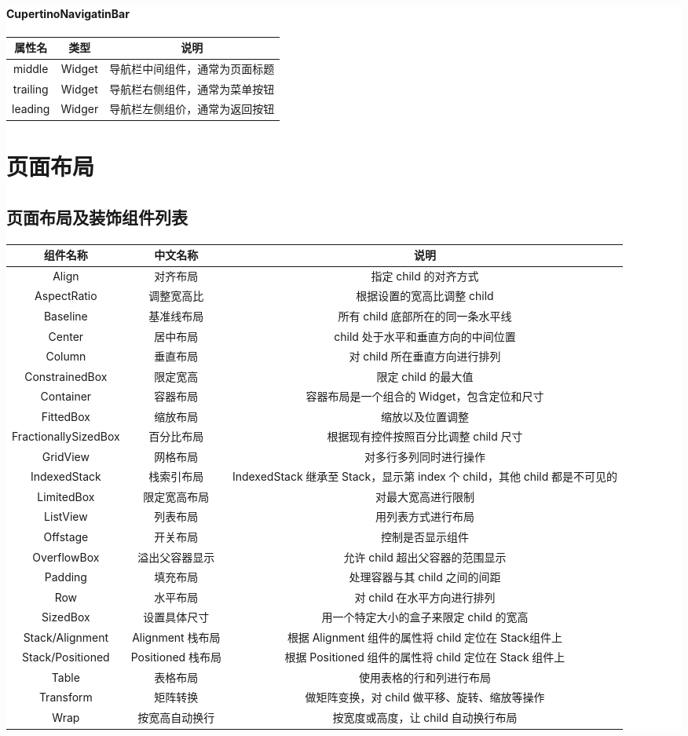 #### CupertinoNavigatinBar

|  属性名  |  类型  |              说明              |
| :------: | :----: | :----------------------------: |
|  middle  | Widget | 导航栏中间组件，通常为页面标题 |
| trailing | Widget | 导航栏右侧组件，通常为菜单按钮 |
| leading  | Widger | 导航栏左侧组价，通常为返回按钮 |

# 页面布局

## 页面布局及装饰组件列表

|       组件名称       |     中文名称      |                                   说明                                    |
| :------------------: | :---------------: | :-----------------------------------------------------------------------: |
|        Align         |     对齐布局      |                           指定 child 的对齐方式                           |
|     AspectRatio      |    调整宽高比     |                        根据设置的宽高比调整 child                         |
|       Baseline       |    基准线布局     |                     所有 child 底部所在的同一条水平线                     |
|        Center        |     居中布局      |                    child 处于水平和垂直方向的中间位置                     |
|        Column        |     垂直布局      |                       对 child 所在垂直方向进行排列                       |
|    ConstrainedBox    |     限定宽高      |                            限定 child 的最大值                            |
|      Container       |     容器布局      |                容器布局是一个组合的 Widget，包含定位和尺寸                |
|      FittedBox       |     缩放布局      |                             缩放以及位置调整                              |
| FractionallySizedBox |    百分比布局     |                   根据现有控件按照百分比调整 child 尺寸                   |
|       GridView       |     网格布局      |                          对多行多列同时进行操作                           |
|     IndexedStack     |    栈索引布局     | IndexedStack 继承至 Stack，显示第 index 个 child，其他 child 都是不可见的 |
|      LimitedBox      |   限定宽高布局    |                            对最大宽高进行限制                             |
|       ListView       |     列表布局      |                            用列表方式进行布局                             |
|       Offstage       |     开关布局      |                             控制是否显示组件                              |
|     OverflowBox      |  溢出父容器显示   |                      允许 child 超出父容器的范围显示                      |
|       Padding        |     填充布局      |                       处理容器与其 child 之间的间距                       |
|         Row          |     水平布局      |                        对 child 在水平方向进行排列                        |
|       SizedBox       |   设置具体尺寸    |                  用一个特定大小的盒子来限定 child 的宽高                  |
|   Stack/Alignment    | Alignment 栈布局  |           根据 Alignment 组件的属性将 child 定位在 Stack组件上            |
|   Stack/Positioned   | Positioned 栈布局 |          根据 Positioned 组件的属性将 child 定位在 Stack 组件上           |
|        Table         |     表格布局      |                         使用表格的行和列进行布局                          |
|      Transform       |     矩阵转换      |               做矩阵变换，对 child 做平移、旋转、缩放等操作               |
|         Wrap         |  按宽高自动换行   |                    按宽度或高度，让 child 自动换行布局                    |
